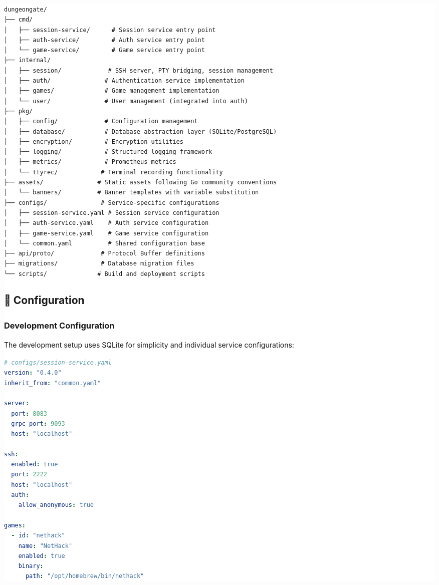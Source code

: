 ```
dungeongate/
├── cmd/
│   ├── session-service/      # Session service entry point
│   ├── auth-service/         # Auth service entry point
│   └── game-service/         # Game service entry point
├── internal/
│   ├── session/             # SSH server, PTY bridging, session management
│   ├── auth/               # Authentication service implementation
│   ├── games/              # Game management implementation
│   └── user/               # User management (integrated into auth)
├── pkg/
│   ├── config/             # Configuration management
│   ├── database/           # Database abstraction layer (SQLite/PostgreSQL)
│   ├── encryption/         # Encryption utilities
│   ├── logging/            # Structured logging framework
│   ├── metrics/            # Prometheus metrics
│   └── ttyrec/            # Terminal recording functionality
├── assets/               # Static assets following Go community conventions
│   └── banners/          # Banner templates with variable substitution
├── configs/               # Service-specific configurations
│   ├── session-service.yaml # Session service configuration
│   ├── auth-service.yaml    # Auth service configuration
│   ├── game-service.yaml    # Game service configuration
│   └── common.yaml          # Shared configuration base
├── api/proto/             # Protocol Buffer definitions
├── migrations/            # Database migration files
└── scripts/              # Build and deployment scripts
```

## 🔧 Configuration

### Development Configuration

The development setup uses SQLite for simplicity and individual service configurations:

```yaml
# configs/session-service.yaml
version: "0.4.0"
inherit_from: "common.yaml"

server:
  port: 8083
  grpc_port: 9093
  host: "localhost"

ssh:
  enabled: true
  port: 2222
  host: "localhost"
  auth:
    allow_anonymous: true

games:
  - id: "nethack"
    name: "NetHack"
    enabled: true
    binary:
      path: "/opt/homebrew/bin/nethack"
```
